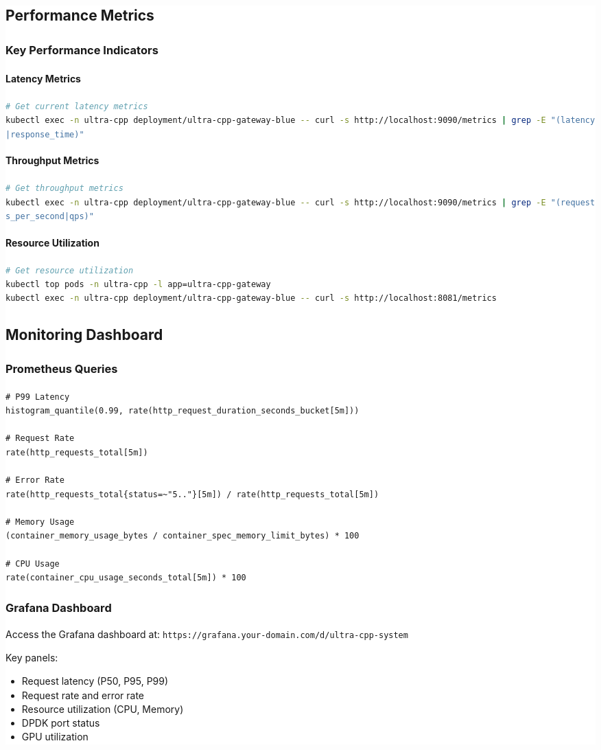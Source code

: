 ## Performance Metrics

### Key Performance Indicators

#### Latency Metrics
```bash
# Get current latency metrics
kubectl exec -n ultra-cpp deployment/ultra-cpp-gateway-blue -- curl -s http://localhost:9090/metrics | grep -E "(latency|response_time)"
```

#### Throughput Metrics
```bash
# Get throughput metrics
kubectl exec -n ultra-cpp deployment/ultra-cpp-gateway-blue -- curl -s http://localhost:9090/metrics | grep -E "(requests_per_second|qps)"
```

#### Resource Utilization
```bash
# Get resource utilization
kubectl top pods -n ultra-cpp -l app=ultra-cpp-gateway
kubectl exec -n ultra-cpp deployment/ultra-cpp-gateway-blue -- curl -s http://localhost:8081/metrics
```

## Monitoring Dashboard

### Prometheus Queries
```promql
# P99 Latency
histogram_quantile(0.99, rate(http_request_duration_seconds_bucket[5m]))

# Request Rate
rate(http_requests_total[5m])

# Error Rate
rate(http_requests_total{status=~"5.."}[5m]) / rate(http_requests_total[5m])

# Memory Usage
(container_memory_usage_bytes / container_spec_memory_limit_bytes) * 100

# CPU Usage
rate(container_cpu_usage_seconds_total[5m]) * 100
```

### Grafana Dashboard
Access the Grafana dashboard at: `https://grafana.your-domain.com/d/ultra-cpp-system`

Key panels:
- Request latency (P50, P95, P99)
- Request rate and error rate
- Resource utilization (CPU, Memory)
- DPDK port status
- GPU utilization
